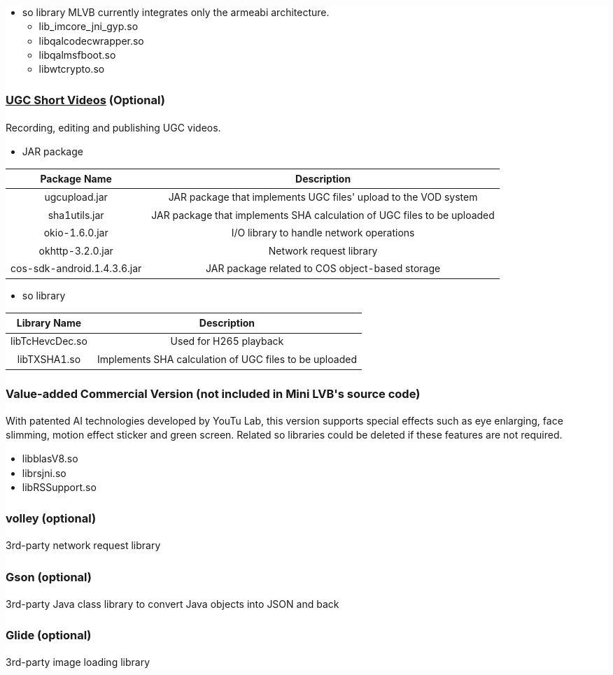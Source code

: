 - so library
MLVB currently integrates only the armeabi architecture.
	- lib_imcore_jni_gyp.so
	- libqalcodecwrapper.so
	- libqalmsfboot.so
  - libwtcrypto.so

###  [UGC Short Videos](https://cloud.tencent.com/document/product/454/8843) (Optional)
Recording, editing and publishing UGC videos.
- JAR package


| Package Name | Description |
| :--------: | :--------:| 
| ugcupload.jar | JAR package that implements UGC files' upload to the VOD system |
| sha1utils.jar | JAR package that implements SHA calculation of UGC files to be uploaded |
| okio-1.6.0.jar | I/O library to handle network operations |
| okhttp-3.2.0.jar | Network request library |
| cos-sdk-android.1.4.3.6.jar | JAR package related to COS object-based storage |

- so library


| Library Name | Description |
| :--------: | :--------:| 
| libTcHevcDec.so | Used for H265 playback |
| libTXSHA1.so | Implements SHA calculation of UGC files to be uploaded |


### Value-added Commercial Version (not included in Mini LVB's source code)
With patented AI technologies developed by YouTu Lab, this version supports special effects such as eye enlarging, face slimming, motion effect sticker and green screen. Related so libraries could be deleted if these features are not required.
- libblasV8.so   
- librsjni.so  
- libRSSupport.so  

### volley (optional)
3rd-party network request library

### Gson (optional)
3rd-party Java class library to convert Java objects into JSON and back

### Glide (optional)
3rd-party image loading library
